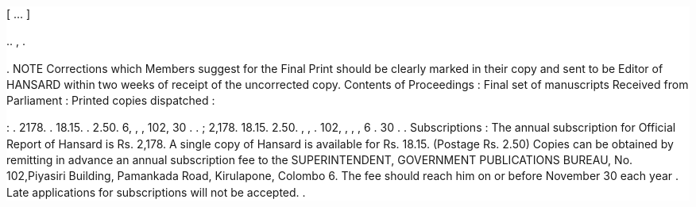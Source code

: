 [ ... ]

.. , .

. NOTE Corrections which Members suggest for the Final Print should be clearly marked in their copy and sent to be Editor of HANSARD within two weeks of receipt of the uncorrected copy. Contents of Proceedings : Final set of manuscripts Received from Parliament : Printed copies dispatched :

: . 2178. . 18.15. . 2.50. 6, , , 102, 30 . . ; 2,178. 18.15. 2.50. , , . 102, , , , 6 . 30 . . Subscriptions : The annual subscription for Official Report of Hansard is Rs. 2,178. A single copy of Hansard is available for Rs. 18.15. (Postage Rs. 2.50) Copies can be obtained by remitting in advance an annual subscription fee to the SUPERINTENDENT, GOVERNMENT PUBLICATIONS BUREAU, No. 102,Piyasiri Building, Pamankada Road, Kirulapone, Colombo 6. The fee should reach him on or before November 30 each year . Late applications for subscriptions will not be accepted. .